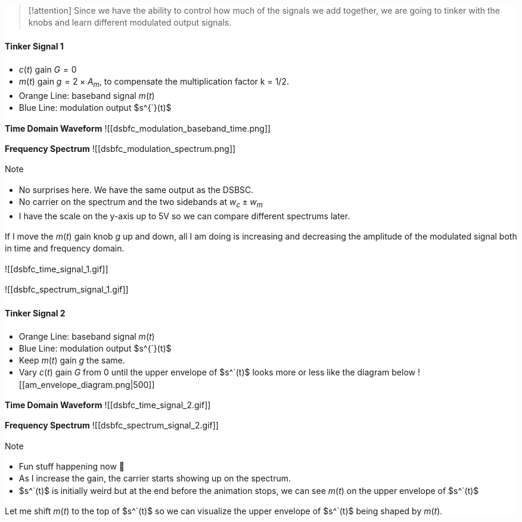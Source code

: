 > [!attention] 
> Since we have the ability to control how much of the signals we add together, we are going to tinker with the knobs and learn different modulated output signals.

#### Tinker Signal 1

- $c(t)$ gain $G = 0$
- $m(t)$ gain $g=2\times A_m$, to compensate the multiplication factor k = 1/2.
- Orange Line: baseband signal $m(t)$
- Blue Line: modulation output $s^{`}(t)$

**Time Domain Waveform**
![[dsbfc_modulation_baseband_time.png]]

**Frequency Spectrum**
![[dsbfc_modulation_spectrum.png]]

> [!note] 
>- No surprises here. We have the same output as the DSBSC.
>- No carrier on the spectrum and the two sidebands at $w_c\pm w_m$
>- I have the scale on the y-axis up to 5V so we can compare different spectrums later.

If I move the $m(t)$ gain knob $g$ up and down, all I am doing is increasing and decreasing the amplitude of the modulated signal both in time and frequency domain.

![[dsbfc_time_signal_1.gif]]

![[dsbfc_spectrum_signal_1.gif]]

#### Tinker Signal 2

- Orange Line: baseband signal $m(t)$
- Blue Line: modulation output $s^{`}(t)$
- Keep $m(t)$ gain $g$ the same.
- Vary $c(t)$ gain $G$ from 0 until the upper envelope of $s^`(t)$ looks more or less like the diagram below
![[am_envelope_diagram.png|500]]

**Time Domain Waveform**
![[dsbfc_time_signal_2.gif]]

**Frequency Spectrum**
![[dsbfc_spectrum_signal_2.gif]]

> [!note] 
>- Fun stuff happening now 🙂
>- As I increase the gain, the carrier starts showing up on the spectrum.
>- $s^`(t)$ is initially weird but at the end before the animation stops, we can see $m(t)$ on the upper envelope of $s^`(t)$

Let me shift $m(t)$ to the top of $s^`(t)$ so we can visualize the upper envelope of $s^`(t)$ being shaped by $m(t)$.
